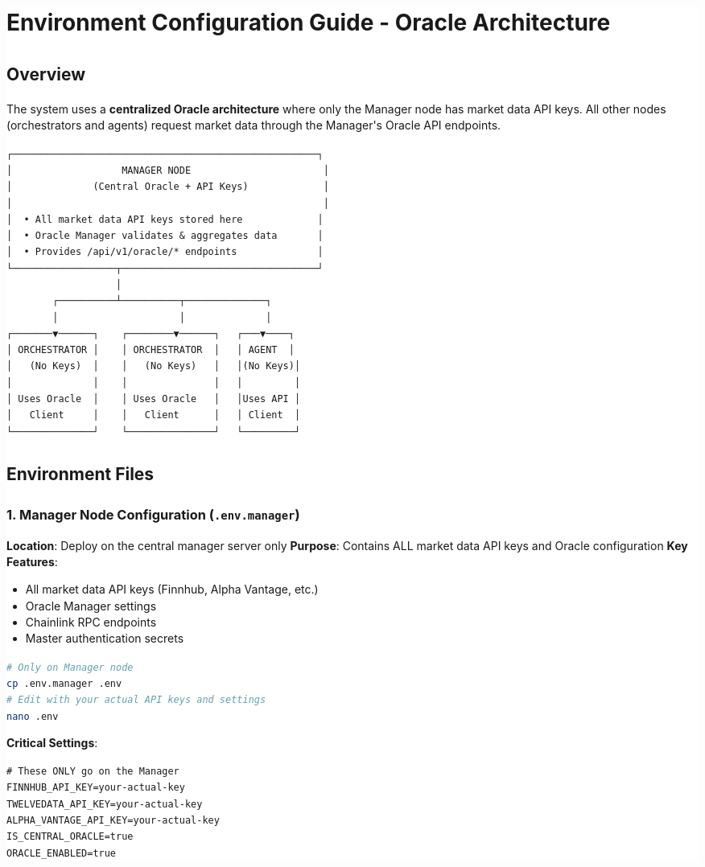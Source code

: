 # Environment Configuration Guide - Oracle Architecture

## Overview

The system uses a **centralized Oracle architecture** where only the Manager node has market data API keys. All other nodes (orchestrators and agents) request market data through the Manager's Oracle API endpoints.

```
┌─────────────────────────────────────────────────────┐
│                   MANAGER NODE                       │
│              (Central Oracle + API Keys)             │
│                                                      │
│  • All market data API keys stored here             │
│  • Oracle Manager validates & aggregates data       │
│  • Provides /api/v1/oracle/* endpoints              │
└──────────────────┬──────────────────────────────────┘
                   │
        ┌──────────┴──────────┬──────────────┐
        │                     │              │
┌───────▼──────┐    ┌────────▼──────┐   ┌───▼────┐
│ ORCHESTRATOR │    │ ORCHESTRATOR  │   │ AGENT  │
│   (No Keys)  │    │   (No Keys)   │   │(No Keys)│
│              │    │               │   │         │
│ Uses Oracle  │    │ Uses Oracle   │   │Uses API │
│   Client     │    │   Client      │   │ Client  │
└──────────────┘    └───────────────┘   └─────────┘
```

## Environment Files

### 1. Manager Node Configuration (`.env.manager`)

**Location**: Deploy on the central manager server only
**Purpose**: Contains ALL market data API keys and Oracle configuration
**Key Features**:
- All market data API keys (Finnhub, Alpha Vantage, etc.)
- Oracle Manager settings
- Chainlink RPC endpoints
- Master authentication secrets

```bash
# Only on Manager node
cp .env.manager .env
# Edit with your actual API keys and settings
nano .env
```

**Critical Settings**:
```env
# These ONLY go on the Manager
FINNHUB_API_KEY=your-actual-key
TWELVEDATA_API_KEY=your-actual-key
ALPHA_VANTAGE_API_KEY=your-actual-key
IS_CENTRAL_ORACLE=true
ORACLE_ENABLED=true
```
